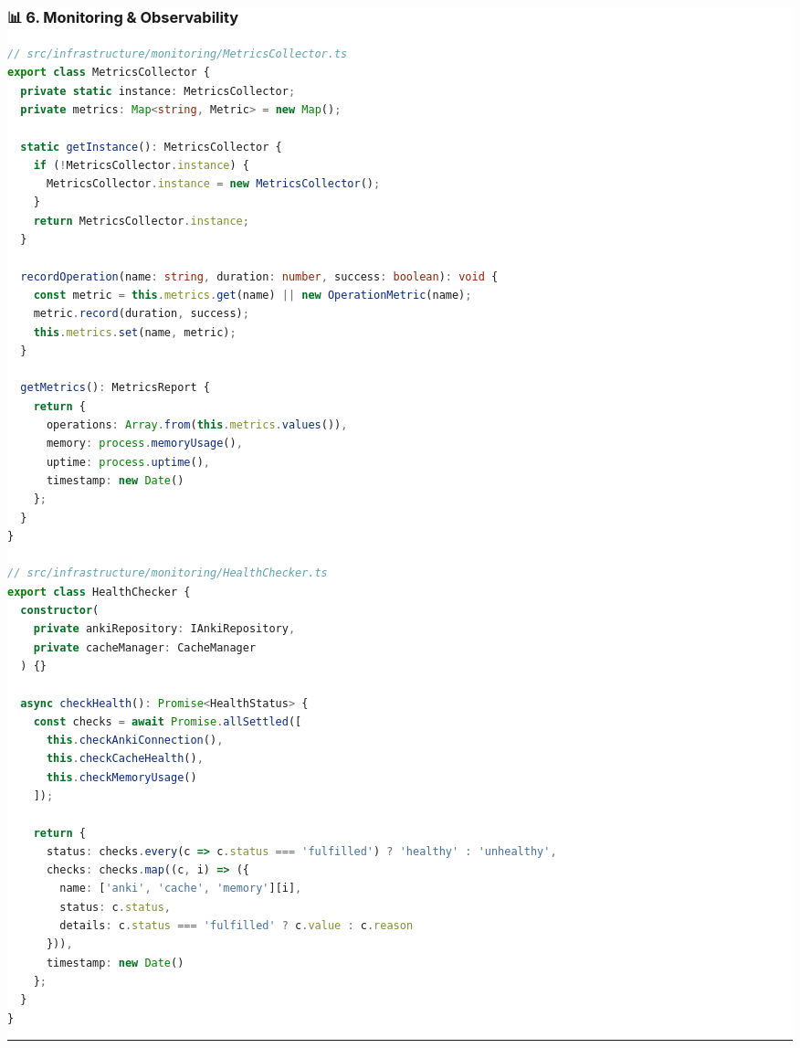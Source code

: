 ### 📊 6. Monitoring & Observability

```typescript
// src/infrastructure/monitoring/MetricsCollector.ts
export class MetricsCollector {
  private static instance: MetricsCollector;
  private metrics: Map<string, Metric> = new Map();
  
  static getInstance(): MetricsCollector {
    if (!MetricsCollector.instance) {
      MetricsCollector.instance = new MetricsCollector();
    }
    return MetricsCollector.instance;
  }
  
  recordOperation(name: string, duration: number, success: boolean): void {
    const metric = this.metrics.get(name) || new OperationMetric(name);
    metric.record(duration, success);
    this.metrics.set(name, metric);
  }
  
  getMetrics(): MetricsReport {
    return {
      operations: Array.from(this.metrics.values()),
      memory: process.memoryUsage(),
      uptime: process.uptime(),
      timestamp: new Date()
    };
  }
}

// src/infrastructure/monitoring/HealthChecker.ts
export class HealthChecker {
  constructor(
    private ankiRepository: IAnkiRepository,
    private cacheManager: CacheManager
  ) {}
  
  async checkHealth(): Promise<HealthStatus> {
    const checks = await Promise.allSettled([
      this.checkAnkiConnection(),
      this.checkCacheHealth(),
      this.checkMemoryUsage()
    ]);
    
    return {
      status: checks.every(c => c.status === 'fulfilled') ? 'healthy' : 'unhealthy',
      checks: checks.map((c, i) => ({
        name: ['anki', 'cache', 'memory'][i],
        status: c.status,
        details: c.status === 'fulfilled' ? c.value : c.reason
      })),
      timestamp: new Date()
    };
  }
}
```

---